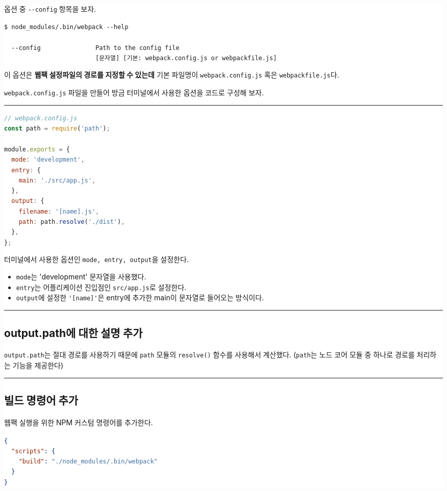 
옵션 중 `--config` 항목을 보자.

```
$ node_modules/.bin/webpack --help

  --config               Path to the config file
                         [문자열] [기본: webpack.config.js or webpackfile.js]
```

이 옵션은 **웹팩 설정파일의 경로를 지정할 수 있는데** 기본 파일명이 `webpack.config.js` 혹은 `webpackfile.js`다.

`webpack.config.js` 파일을 만들어 방금 터미널에서 사용한 옵션을 코드로 구성해 보자.

---

```js
// webpack.config.js
const path = require('path');

module.exports = {
  mode: 'development',
  entry: {
    main: './src/app.js',
  },
  output: {
    filename: '[name].js',
    path: path.resolve('./dist'),
  },
};
```

터미널에서 사용한 옵션인 `mode, entry, output`을 설정한다.

- `mode`는 'development' 문자열을 사용했다.
- `entry`는 어플리케이션 진입점인 `src/app.js`로 설정한다.
- `output`에 설정한 `'[name]'`은 entry에 추가한 main이 문자열로 들어오는 방식이다.

---

## output.path에 대한 설명 추가

`output.path`는 절대 경로를 사용하기 때문에 `path` 모듈의 `resolve()` 함수를 사용해서 계산했다. (`path`는 노드 코어 모듈 중 하나로 경로를 처리하는 기능을 제공한다)

---

## 빌드 명령어 추가

웹팩 실행을 위한 NPM 커스텀 명령어를 추가한다.

```json
{
  "scripts": {
    "build": "./node_modules/.bin/webpack"
  }
}
```
